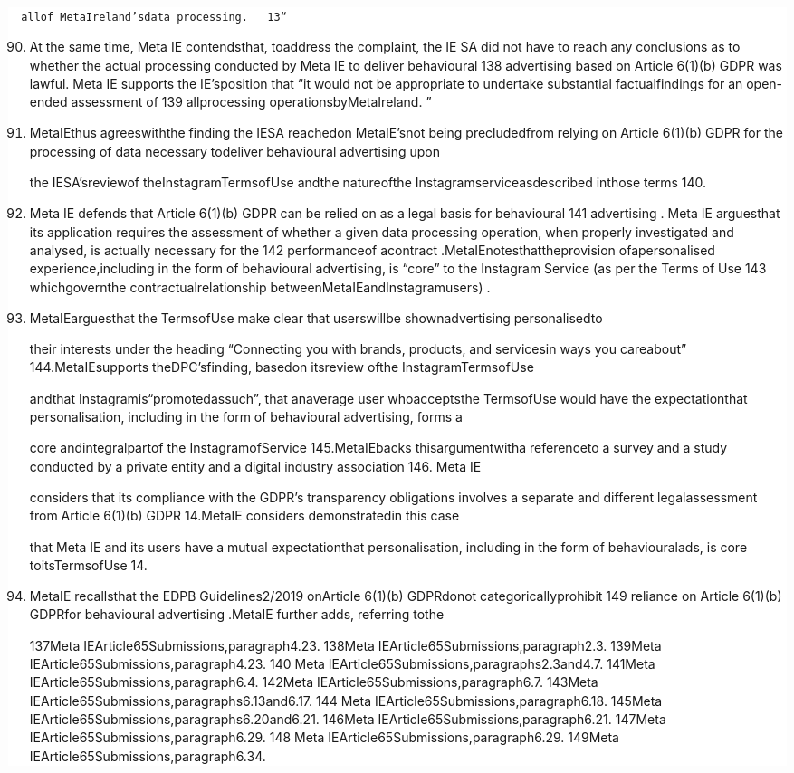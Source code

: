       allof MetaIreland’sdata processing.   13“

90.   At the same time, Meta IE contendsthat, toaddress the complaint, the IE SA did not have to reach
      any conclusions as to whether the actual processing conducted by Meta IE to deliver behavioural
                                                              138
      advertising based on Article 6(1)(b) GDPR was lawful.      Meta IE supports the IE’sposition that “it
      would not be appropriate to undertake substantial factualfindings for an open-ended assessment of
                                                 139
      allprocessing operationsbyMetaIreland.        ”

91.   MetaIEthus agreeswiththe finding the IESA reachedon MetaIE’snot being precludedfrom relying
      on Article 6(1)(b) GDPR for the processing of data necessary todeliver behavioural advertising upon

      the IESA’sreviewof theInstagramTermsofUse andthe natureofthe Instagramserviceasdescribed
      inthose terms  140.

92.   Meta IE defends that Article 6(1)(b) GDPR can be relied on as a legal basis for behavioural
                  141
      advertising   . Meta IE arguesthat its application requires the assessment of whether a given data
      processing operation, when properly investigated and analysed, is actually necessary for the
                                 142
      performanceof acontract       .MetaIEnotesthattheprovision ofapersonalised experience,including
      in the form of behavioural advertising, is “core” to the Instagram Service (as per the Terms of Use
                                                                                        143
      whichgovernthe contractualrelationship betweenMetaIEandInstagramusers)               .

93.   MetaIEarguesthat the TermsofUse make clear that userswillbe shownadvertising personalisedto

      their interests under the heading “Connecting you with brands, products, and servicesin ways you
      careabout”  144.MetaIEsupports theDPC’sfinding, basedon itsreview ofthe InstagramTermsofUse

      andthat Instagramis“promotedassuch”, that anaverage user whoacceptsthe TermsofUse would
      have the expectationthat personalisation, including in the form of behavioural advertising, forms a

      core andintegralpartof the InstagramofService     145.MetaIEbacks thisargumentwitha referenceto
      a survey and a study conducted by a private entity and a digital industry association     146. Meta IE

      considers that its compliance with the GDPR’s transparency obligations involves a separate and
      different legalassessment from Article 6(1)(b) GDPR   14.MetaIE considers demonstratedin this case

      that Meta IE and its users have a mutual expectationthat personalisation, including in the form of
      behaviouralads, is core toitsTermsofUse     14.

94.   MetaIE recallsthat the EDPB Guidelines2/2019 onArticle 6(1)(b) GDPRdonot categoricallyprohibit
                                                                   149
      reliance on Article 6(1)(b) GDPRfor behavioural advertising    .MetaIE further adds, referring tothe

      137Meta IEArticle65Submissions,paragraph4.23.
      138Meta IEArticle65Submissions,paragraph2.3.
      139Meta IEArticle65Submissions,paragraph4.23.
      140
         Meta IEArticle65Submissions,paragraphs2.3and4.7.
      141Meta IEArticle65Submissions,paragraph6.4.
      142Meta IEArticle65Submissions,paragraph6.7.
      143Meta IEArticle65Submissions,paragraphs6.13and6.17.
      144
         Meta IEArticle65Submissions,paragraph6.18.
      145Meta IEArticle65Submissions,paragraphs6.20and6.21.
      146Meta IEArticle65Submissions,paragraph6.21.
      147Meta IEArticle65Submissions,paragraph6.29.
      148
         Meta IEArticle65Submissions,paragraph6.29.
      149Meta IEArticle65Submissions,paragraph6.34.
